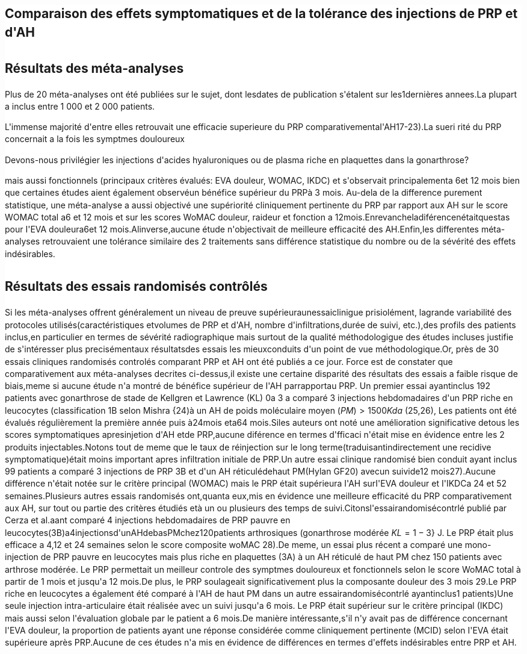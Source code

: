 

## Comparaison des effets symptomatiques et de la tolérance des injections de PRP et d'AH 

## Résultats des méta-analyses 

Plus de 20 méta-analyses ont été publiées sur le sujet, dont lesdates de publication s'étalent sur les1dernières annees.La plupart a inclus entre 1 000 et 2 000 patients.

L'immense majorité d'entre elles retrouvait une efficacie superieure du PRP comparativementaI'AH17-23).La sueri rité du PRP concernait a la fois les symptmes douloureux 

Devons-nous privilégier les injections d'acides hyaluroniques ou de plasma riche en plaquettes dans la gonarthrose?

mais aussi fonctionnels (principaux critères évalués: EVA douleur, WOMAC, IKDC) et s'observait principalementa 6et 12 mois bien que certaines études aient également observéun bénéfice supérieur du PRPà 3 mois. Au-dela de la difference purement statistique, une méta-analyse a aussi objectivé une supériorité cliniquement pertinente du PRP par rapport aux AH sur le score WOMAC total a6 et 12 mois et sur les scores WoMAC douleur, raideur et fonction a 12mois.Enrevancheladiférencenétaitquestas pour I'EVA douleura6et 12 mois.Alinverse,aucune étude n'objectivait de meilleure efficacité des AH.Enfin,les differentes méta-analyses retrouvaient une tolérance similaire des 2 traitements sans différence statistique du nombre ou de la sévérité des effets indésirables.



## Résultats des essais randomisés contrôlés 

Si les méta-analyses offrent généralement un niveau de preuve supérieuraunessaiclinigue prisiolément, lagrande variabilité des protocoles utilisés(caractéristiques etvolumes de PRP et d'AH, nombre d'infiltrations,durée de suivi, etc.),des profils des patients inclus,en particulier en termes de sévérité radiographique mais surtout de la qualité méthodologigue des études incluses justifie de s'intéresser plus precisémentaux résultatsdes essais les mieuxconduits d'un point de vue méthodologique.Or, près de 30 essais cliniques randomisés controlés comparant PRP et AH ont été publiés a ce jour. Force est de constater que comparativement aux méta-analyses decrites ci-dessus,il existe une certaine disparité des résultats des essais a faible risque de biais,meme si aucune étude n'a montré de bénéfice supérieur de I'AH parrapportau PRP. Un premier essai ayantinclus 192 patients avec gonarthrose de stade de Kellgren et Lawrence (KL) 0a 3 a comparé 3 injections hebdomadaires d'un PRP riche en leucocytes (classification 1B selon Mishra {24)à un AH de poids moléculaire moyen $(P M)>1500K d a$ (25,26), Les patients ont été évalués régulièrement la première année puis à24mois eta64 mois.Siles auteurs ont noté une amélioration significative detous les scores symptomatiques apresinjetion d'AH etde PRP,aucune diférence en termes d'fficaci n'était mise en évidence entre les 2 produits injectables.Notons tout de meme que le taux de réinjection sur le long terme(traduisantindirectement une recidive symptomatique)était moins important apres infiltration initiale de PRP.Un autre essai clinique randomisé bien conduit ayant inclus 99 patients a comparé 3 injections de PRP 3B et d'un AH réticulédehaut PM(Hylan GF20) avecun suivide12 mois27).Aucune différence n'était notée sur le critère principal (WOMAC) mais le PRP était supérieura I'AH surI'EVA douleur et I'IKDCa 24 et 52 semaines.Plusieurs autres essais randomisés ont,quanta eux,mis en évidence une meilleure efficacité du PRP comparativement aux AH, sur tout ou partie des critères étudiés età un ou plusieurs des temps de suivi.Citonsl'essairandomisécontrlé publié par Cerza et al.aant comparé 4 injections hebdomadaires de PRP pauvre en leucocytes(3B)a4injectionsd'unAHdebasPMchez120patients arthrosiques (gonarthrose modérée $K L=1-3\}$ J. Le PRP était plus efficace a 4,12 et 24 semaines selon le score composite woMAC 28).De meme, un essai plus récent a comparé une mono-injection de PRP pauvre en leucocytes mais plus riche en plaquettes (3A) à un AH réticulé de haut PM chez 150 patients avec arthrose modérée. Le PRP permettait un meilleur controle des symptmes douloureux et fonctionnels selon le score WoMAC total à partir de 1 mois et jusqu'a 12 mois.De plus, le PRP soulageait significativement plus la composante douleur des 3 mois 29.Le PRP riche en leucocytes a également été comparé à I'AH de haut PM dans un autre essairandomisécontrlé ayantinclus1 patients)Une seule injection intra-articulaire était réalisée avec un suivi jusqu'a 6 mois. Le PRP était supérieur sur le critère principal (IKDC) mais aussi selon l'évaluation globale par le patient a 6 mois.De manière intéressante,s'il n'y avait pas de différence concernant I'EVA douleur, la proportion de patients ayant une réponse considérée comme cliniquement pertinente (MCID) selon I'EVA était supérieure après PRP.Aucune de ces études n'a mis en évidence de différences en termes d'effets indésirables entre PRP et AH.
